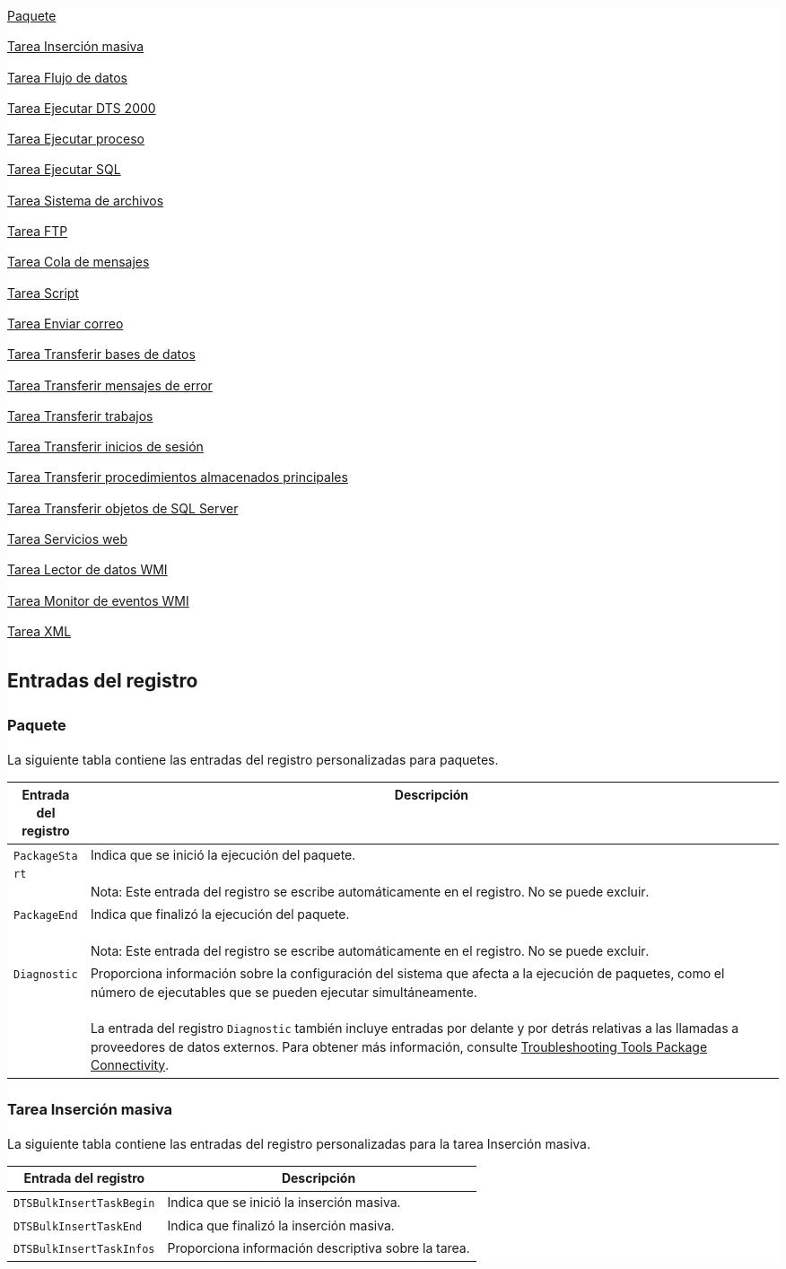  [Paquete](#Package)  
  
 [Tarea Inserción masiva](#BulkInsert)  
  
 [Tarea Flujo de datos](#DataFlow)  
  
 [Tarea Ejecutar DTS 2000](#ExecuteDTS200)  
  
 [Tarea Ejecutar proceso](#ExecuteProcess)  
  
 [Tarea Ejecutar SQL](#ExecuteSQL)  
  
 [Tarea Sistema de archivos](#FileSystem)  
  
 [Tarea FTP](#FTP)  
  
 [Tarea Cola de mensajes](#MessageQueue)  
  
 [Tarea Script](#Script)  
  
 [Tarea Enviar correo](#SendMail)  
  
 [Tarea Transferir bases de datos](#TransferDatabase)  
  
 [Tarea Transferir mensajes de error](#TransferErrorMessages)  
  
 [Tarea Transferir trabajos](#TransferJobs)  
  
 [Tarea Transferir inicios de sesión](#TransferLogins)  
  
 [Tarea Transferir procedimientos almacenados principales](#TransferMasterStoredProcedures)  
  
 [Tarea Transferir objetos de SQL Server](#TransferSQLServerObjects)  
  
 [Tarea Servicios web](#WebServices)  
  
 [Tarea Lector de datos WMI](#WMIDataReader)  
  
 [Tarea Monitor de eventos WMI](#WMIEventWatcher)  
  
 [Tarea XML](#XML)  
  
## <a name="log-entries"></a>Entradas del registro  
  
###  <a name="Package"></a> Paquete  
 La siguiente tabla contiene las entradas del registro personalizadas para paquetes.  
  
|Entrada del registro|Descripción|  
|---------------|-----------------|  
|`PackageStart`|Indica que se inició la ejecución del paquete.<br /><br /> Nota: Este entrada del registro se escribe automáticamente en el registro. No se puede excluir.|  
|`PackageEnd`|Indica que finalizó la ejecución del paquete.<br /><br /> Nota: Este entrada del registro se escribe automáticamente en el registro. No se puede excluir.|  
|`Diagnostic`|Proporciona información sobre la configuración del sistema que afecta a la ejecución de paquetes, como el número de ejecutables que se pueden ejecutar simultáneamente.<br /><br /> La entrada del registro `Diagnostic` también incluye entradas por delante y por detrás relativas a las llamadas a proveedores de datos externos. Para obtener más información, consulte [Troubleshooting Tools Package Connectivity](troubleshooting/troubleshooting-tools-for-package-connectivity.md).|  
  
###  <a name="BulkInsert"></a> Tarea Inserción masiva  
 La siguiente tabla contiene las entradas del registro personalizadas para la tarea Inserción masiva.  
  
|Entrada del registro|Descripción|  
|---------------|-----------------|  
|`DTSBulkInsertTaskBegin`|Indica que se inició la inserción masiva.|  
|`DTSBulkInsertTaskEnd`|Indica que finalizó la inserción masiva.|  
|`DTSBulkInsertTaskInfos`|Proporciona información descriptiva sobre la tarea.|  
  